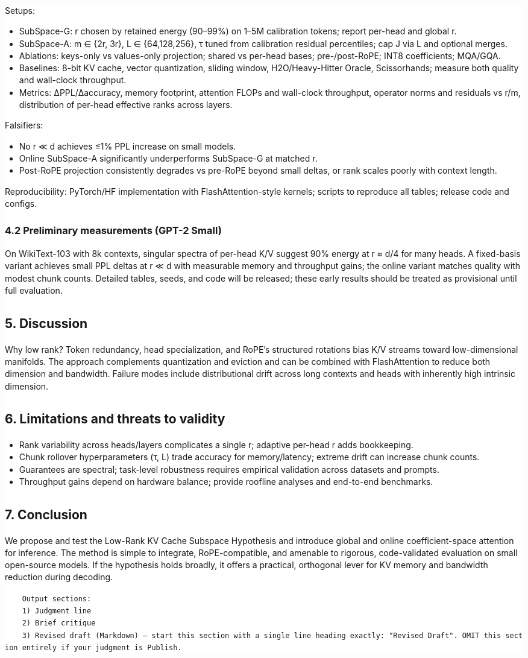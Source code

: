 Setups:
- SubSpace-G: r chosen by retained energy (90–99%) on 1–5M calibration tokens; report per-head and global r.
- SubSpace-A: m ∈ {2r, 3r}, L ∈ {64,128,256}, τ tuned from calibration residual percentiles; cap J via L and optional merges.
- Ablations: keys-only vs values-only projection; shared vs per-head bases; pre-/post-RoPE; INT8 coefficients; MQA/GQA.
- Baselines: 8-bit KV cache, vector quantization, sliding window, H2O/Heavy-Hitter Oracle, Scissorhands; measure both quality and wall-clock throughput.
- Metrics: ΔPPL/Δaccuracy, memory footprint, attention FLOPs and wall-clock throughput, operator norms and residuals vs r/m, distribution of per-head effective ranks across layers.

Falsifiers:
- No r ≪ d achieves ≤1% PPL increase on small models.
- Online SubSpace-A significantly underperforms SubSpace-G at matched r.
- Post-RoPE projection consistently degrades vs pre-RoPE beyond small deltas, or rank scales poorly with context length.

Reproducibility: PyTorch/HF implementation with FlashAttention-style kernels; scripts to reproduce all tables; release code and configs.

### 4.2 Preliminary measurements (GPT-2 Small)
On WikiText-103 with 8k contexts, singular spectra of per-head K/V suggest 90% energy at r ≈ d/4 for many heads. A fixed-basis variant achieves small PPL deltas at r ≪ d with measurable memory and throughput gains; the online variant matches quality with modest chunk counts. Detailed tables, seeds, and code will be released; these early results should be treated as provisional until full evaluation.

## 5. Discussion
Why low rank? Token redundancy, head specialization, and RoPE’s structured rotations bias K/V streams toward low-dimensional manifolds. The approach complements quantization and eviction and can be combined with FlashAttention to reduce both dimension and bandwidth. Failure modes include distributional drift across long contexts and heads with inherently high intrinsic dimension.

## 6. Limitations and threats to validity
- Rank variability across heads/layers complicates a single r; adaptive per-head r adds bookkeeping.
- Chunk rollover hyperparameters (τ, L) trade accuracy for memory/latency; extreme drift can increase chunk counts.
- Guarantees are spectral; task-level robustness requires empirical validation across datasets and prompts.
- Throughput gains depend on hardware balance; provide roofline analyses and end-to-end benchmarks.

## 7. Conclusion
We propose and test the Low-Rank KV Cache Subspace Hypothesis and introduce global and online coefficient-space attention for inference. The method is simple to integrate, RoPE-compatible, and amenable to rigorous, code-validated evaluation on small open-source models. If the hypothesis holds broadly, it offers a practical, orthogonal lever for KV memory and bandwidth reduction during decoding.


        Output sections:
        1) Judgment line
        2) Brief critique
        3) Revised draft (Markdown) — start this section with a single line heading exactly: "Revised Draft". OMIT this section entirely if your judgment is Publish.
